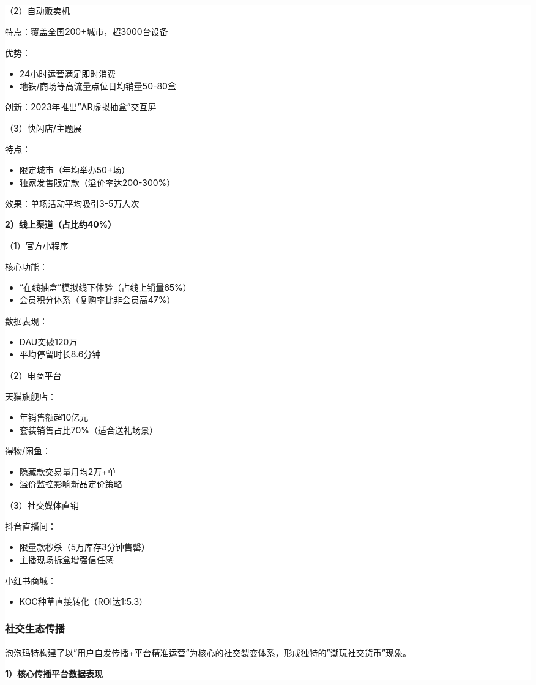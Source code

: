 （2）自动贩卖机

特点：覆盖全国200+城市，超3000台设备

优势：

*   24小时运营满足即时消费
*   地铁/商场等高流量点位日均销量50-80盒

创新：2023年推出”AR虚拟抽盒”交互屏

（3）快闪店/主题展

特点：

*   限定城市（年均举办50+场）
*   独家发售限定款（溢价率达200-300%）

效果：单场活动平均吸引3-5万人次

**2）线上渠道（占比约40%）**

（1）官方小程序

核心功能：

*   “在线抽盒”模拟线下体验（占线上销量65%）
*   会员积分体系（复购率比非会员高47%）

数据表现：

*   DAU突破120万
*   平均停留时长8.6分钟

（2）电商平台

天猫旗舰店：

*   年销售额超10亿元
*   套装销售占比70%（适合送礼场景）

得物/闲鱼：

*   隐藏款交易量月均2万+单
*   溢价监控影响新品定价策略

（3）社交媒体直销

抖音直播间：

*   限量款秒杀（5万库存3分钟售罄）
*   主播现场拆盒增强信任感

小红书商城：

*   KOC种草直接转化（ROI达1:5.3）

### 社交生态传播

泡泡玛特构建了以”用户自发传播+平台精准运营”为核心的社交裂变体系，形成独特的”潮玩社交货币”现象。

**1）核心传播平台数据表现**
